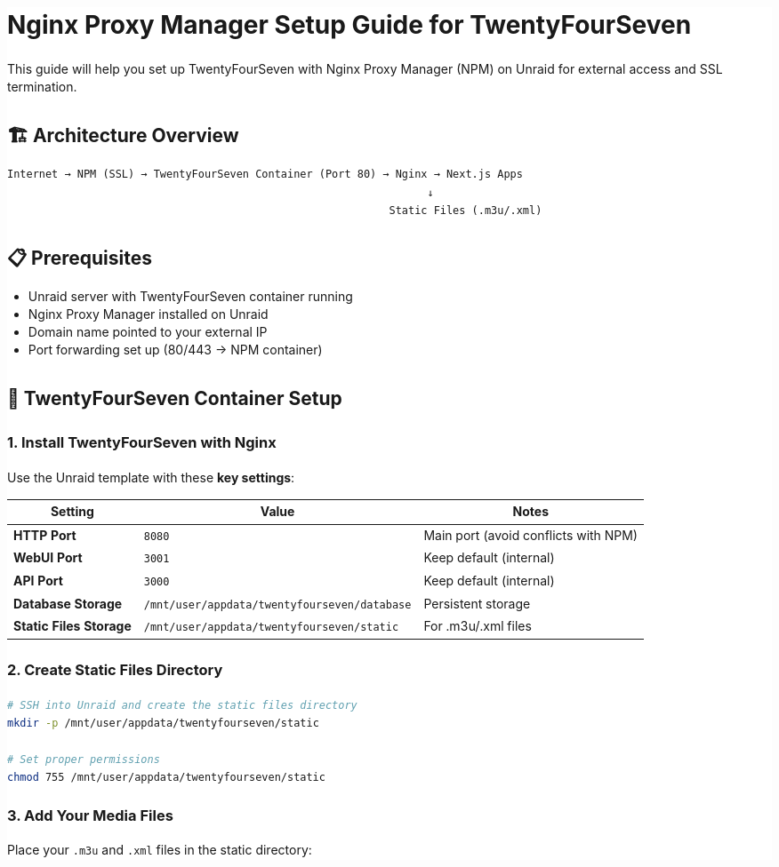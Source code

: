 # Nginx Proxy Manager Setup Guide for TwentyFourSeven

This guide will help you set up TwentyFourSeven with Nginx Proxy Manager (NPM) on Unraid for external access and SSL termination.

## 🏗️ Architecture Overview

```
Internet → NPM (SSL) → TwentyFourSeven Container (Port 80) → Nginx → Next.js Apps
                                                                  ↓
                                                            Static Files (.m3u/.xml)
```

## 📋 Prerequisites

- Unraid server with TwentyFourSeven container running
- Nginx Proxy Manager installed on Unraid
- Domain name pointed to your external IP
- Port forwarding set up (80/443 → NPM container)

## 🚀 TwentyFourSeven Container Setup

### 1. Install TwentyFourSeven with Nginx

Use the Unraid template with these **key settings**:

| Setting | Value | Notes |
|---------|-------|-------|
| **HTTP Port** | `8080` | Main port (avoid conflicts with NPM) |
| **WebUI Port** | `3001` | Keep default (internal) |
| **API Port** | `3000` | Keep default (internal) |
| **Database Storage** | `/mnt/user/appdata/twentyfourseven/database` | Persistent storage |
| **Static Files Storage** | `/mnt/user/appdata/twentyfourseven/static` | For .m3u/.xml files |

### 2. Create Static Files Directory

```bash
# SSH into Unraid and create the static files directory
mkdir -p /mnt/user/appdata/twentyfourseven/static

# Set proper permissions
chmod 755 /mnt/user/appdata/twentyfourseven/static
```

### 3. Add Your Media Files

Place your `.m3u` and `.xml` files in the static directory:
